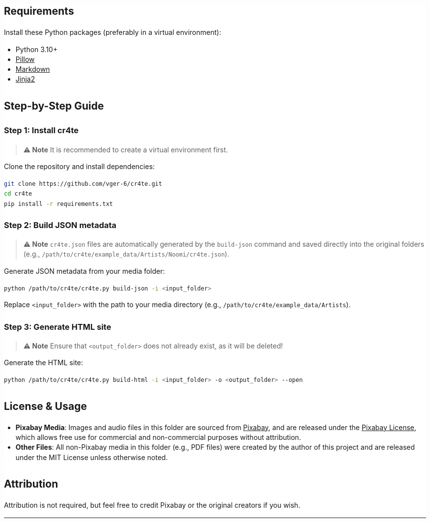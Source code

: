 ## Requirements

Install these Python packages (preferably in a virtual environment):

* Python 3.10+
* [Pillow](https://pypi.org/project/Pillow/)
* [Markdown](https://pypi.org/project/Markdown/)
* [Jinja2](https://pypi.org/project/Jinja2/)

## Step-by-Step Guide

### Step 1: Install cr4te

> **⚠️ Note**
> It is recommended to create a virtual environment first.

Clone the repository and install dependencies:

```bash
git clone https://github.com/vger-6/cr4te.git
cd cr4te
pip install -r requirements.txt
```

### Step 2: Build JSON metadata

> **⚠️ Note**
> `cr4te.json` files are automatically generated by the `build-json` command and saved directly into the original folders (e.g., `/path/to/cr4te/example_data/Artists/Noomi/cr4te.json`).

Generate JSON metadata from your media folder:

```bash
python /path/to/cr4te/cr4te.py build-json -i <input_folder> 
```

Replace `<input_folder>` with the path to your media directory (e.g., `/path/to/cr4te/example_data/Artists`).

### Step 3: Generate HTML site

> **⚠️ Note**
> Ensure that `<output_folder>` does not already exist, as it will be deleted!

Generate the HTML site:

```bash
python /path/to/cr4te/cr4te.py build-html -i <input_folder> -o <output_folder> --open
```

## License & Usage

* **Pixabay Media**: Images and audio files in this folder are sourced from [Pixabay](https://pixabay.com/), and are released under the [Pixabay License](https://pixabay.com/service/license/), which allows free use for commercial and non-commercial purposes without attribution.
* **Other Files**: All non-Pixabay media in this folder (e.g., PDF files) were created by the author of this project and are released under the MIT License unless otherwise noted.

## Attribution

Attribution is not required, but feel free to credit Pixabay or the original creators if you wish.

---

